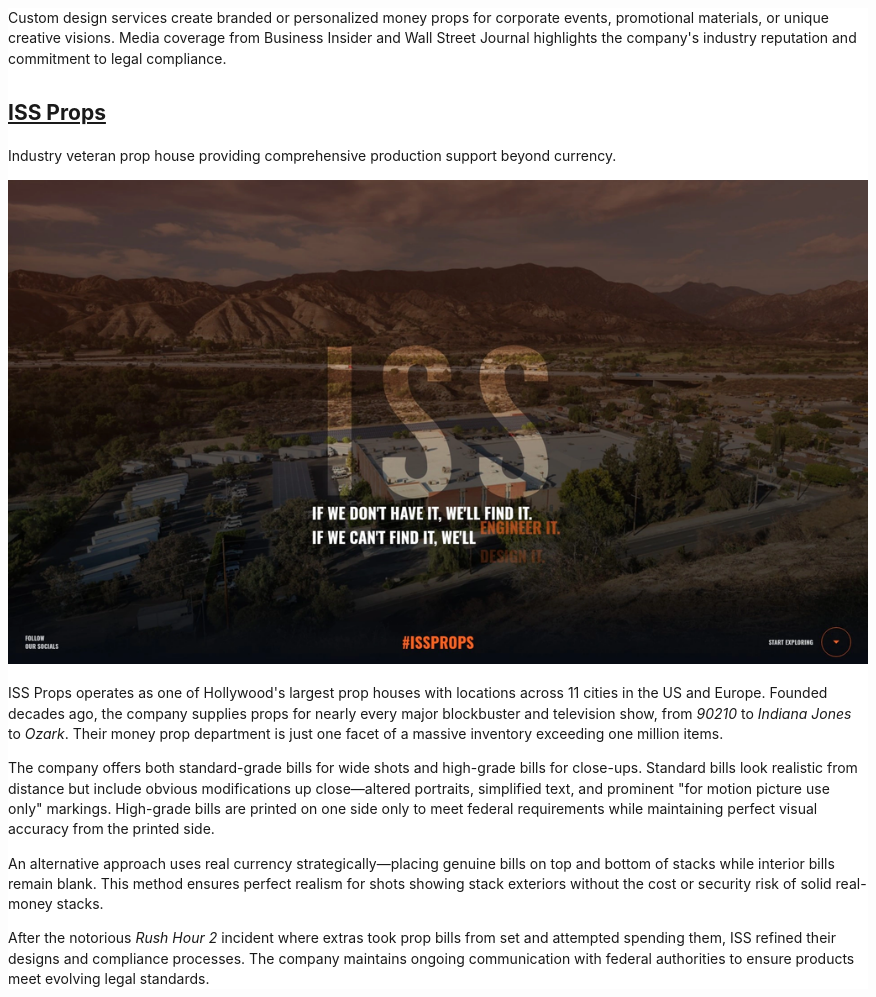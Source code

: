 Custom design services create branded or personalized money props for corporate events, promotional materials, or unique creative visions. Media coverage from Business Insider and Wall Street Journal highlights the company's industry reputation and commitment to legal compliance.

## **[ISS Props](https://issprops.com)**

Industry veteran prop house providing comprehensive production support beyond currency.

![ISS Props Screenshot](image/issprops.webp)


ISS Props operates as one of Hollywood's largest prop houses with locations across 11 cities in the US and Europe. Founded decades ago, the company supplies props for nearly every major blockbuster and television show, from *90210* to *Indiana Jones* to *Ozark*. Their money prop department is just one facet of a massive inventory exceeding one million items.

The company offers both standard-grade bills for wide shots and high-grade bills for close-ups. Standard bills look realistic from distance but include obvious modifications up close—altered portraits, simplified text, and prominent "for motion picture use only" markings. High-grade bills are printed on one side only to meet federal requirements while maintaining perfect visual accuracy from the printed side.

An alternative approach uses real currency strategically—placing genuine bills on top and bottom of stacks while interior bills remain blank. This method ensures perfect realism for shots showing stack exteriors without the cost or security risk of solid real-money stacks.

After the notorious *Rush Hour 2* incident where extras took prop bills from set and attempted spending them, ISS refined their designs and compliance processes. The company maintains ongoing communication with federal authorities to ensure products meet evolving legal standards.
